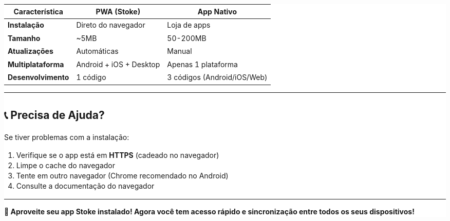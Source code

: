 | Característica | PWA (Stoke) | App Nativo |
|----------------|-------------|------------|
| **Instalação** | Direto do navegador | Loja de apps |
| **Tamanho** | ~5MB | 50-200MB |
| **Atualizações** | Automáticas | Manual |
| **Multiplataforma** | Android + iOS + Desktop | Apenas 1 plataforma |
| **Desenvolvimento** | 1 código | 3 códigos (Android/iOS/Web) |

---

## 📞 Precisa de Ajuda?

Se tiver problemas com a instalação:
1. Verifique se o app está em **HTTPS** (cadeado no navegador)
2. Limpe o cache do navegador
3. Tente em outro navegador (Chrome recomendado no Android)
4. Consulte a documentação do navegador

---

**🎉 Aproveite seu app Stoke instalado! Agora você tem acesso rápido e sincronização entre todos os seus dispositivos!**

